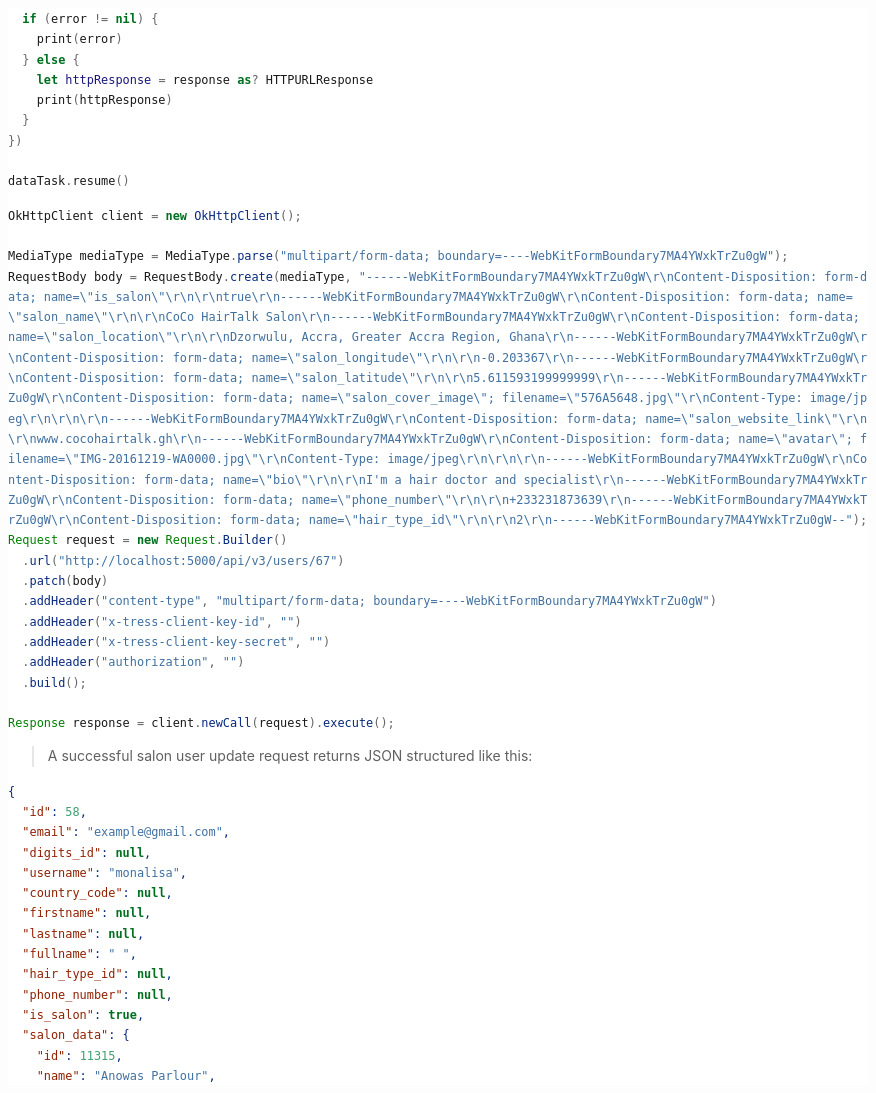 ```swift
  if (error != nil) {
    print(error)
  } else {
    let httpResponse = response as? HTTPURLResponse
    print(httpResponse)
  }
})

dataTask.resume()


```

```java
OkHttpClient client = new OkHttpClient();

MediaType mediaType = MediaType.parse("multipart/form-data; boundary=----WebKitFormBoundary7MA4YWxkTrZu0gW");
RequestBody body = RequestBody.create(mediaType, "------WebKitFormBoundary7MA4YWxkTrZu0gW\r\nContent-Disposition: form-data; name=\"is_salon\"\r\n\r\ntrue\r\n------WebKitFormBoundary7MA4YWxkTrZu0gW\r\nContent-Disposition: form-data; name=\"salon_name\"\r\n\r\nCoCo HairTalk Salon\r\n------WebKitFormBoundary7MA4YWxkTrZu0gW\r\nContent-Disposition: form-data; name=\"salon_location\"\r\n\r\nDzorwulu, Accra, Greater Accra Region, Ghana\r\n------WebKitFormBoundary7MA4YWxkTrZu0gW\r\nContent-Disposition: form-data; name=\"salon_longitude\"\r\n\r\n-0.203367\r\n------WebKitFormBoundary7MA4YWxkTrZu0gW\r\nContent-Disposition: form-data; name=\"salon_latitude\"\r\n\r\n5.611593199999999\r\n------WebKitFormBoundary7MA4YWxkTrZu0gW\r\nContent-Disposition: form-data; name=\"salon_cover_image\"; filename=\"576A5648.jpg\"\r\nContent-Type: image/jpeg\r\n\r\n\r\n------WebKitFormBoundary7MA4YWxkTrZu0gW\r\nContent-Disposition: form-data; name=\"salon_website_link\"\r\n\r\nwww.cocohairtalk.gh\r\n------WebKitFormBoundary7MA4YWxkTrZu0gW\r\nContent-Disposition: form-data; name=\"avatar\"; filename=\"IMG-20161219-WA0000.jpg\"\r\nContent-Type: image/jpeg\r\n\r\n\r\n------WebKitFormBoundary7MA4YWxkTrZu0gW\r\nContent-Disposition: form-data; name=\"bio\"\r\n\r\nI'm a hair doctor and specialist\r\n------WebKitFormBoundary7MA4YWxkTrZu0gW\r\nContent-Disposition: form-data; name=\"phone_number\"\r\n\r\n+233231873639\r\n------WebKitFormBoundary7MA4YWxkTrZu0gW\r\nContent-Disposition: form-data; name=\"hair_type_id\"\r\n\r\n2\r\n------WebKitFormBoundary7MA4YWxkTrZu0gW--");
Request request = new Request.Builder()
  .url("http://localhost:5000/api/v3/users/67")
  .patch(body)
  .addHeader("content-type", "multipart/form-data; boundary=----WebKitFormBoundary7MA4YWxkTrZu0gW")
  .addHeader("x-tress-client-key-id", "")
  .addHeader("x-tress-client-key-secret", "")
  .addHeader("authorization", "")
  .build();

Response response = client.newCall(request).execute();

```

> A successful salon user update request returns JSON structured like this:

```json
{
  "id": 58,
  "email": "example@gmail.com",
  "digits_id": null,
  "username": "monalisa",
  "country_code": null,
  "firstname": null,
  "lastname": null,
  "fullname": " ",
  "hair_type_id": null,
  "phone_number": null,
  "is_salon": true,
  "salon_data": {
    "id": 11315,
    "name": "Anowas Parlour",
```